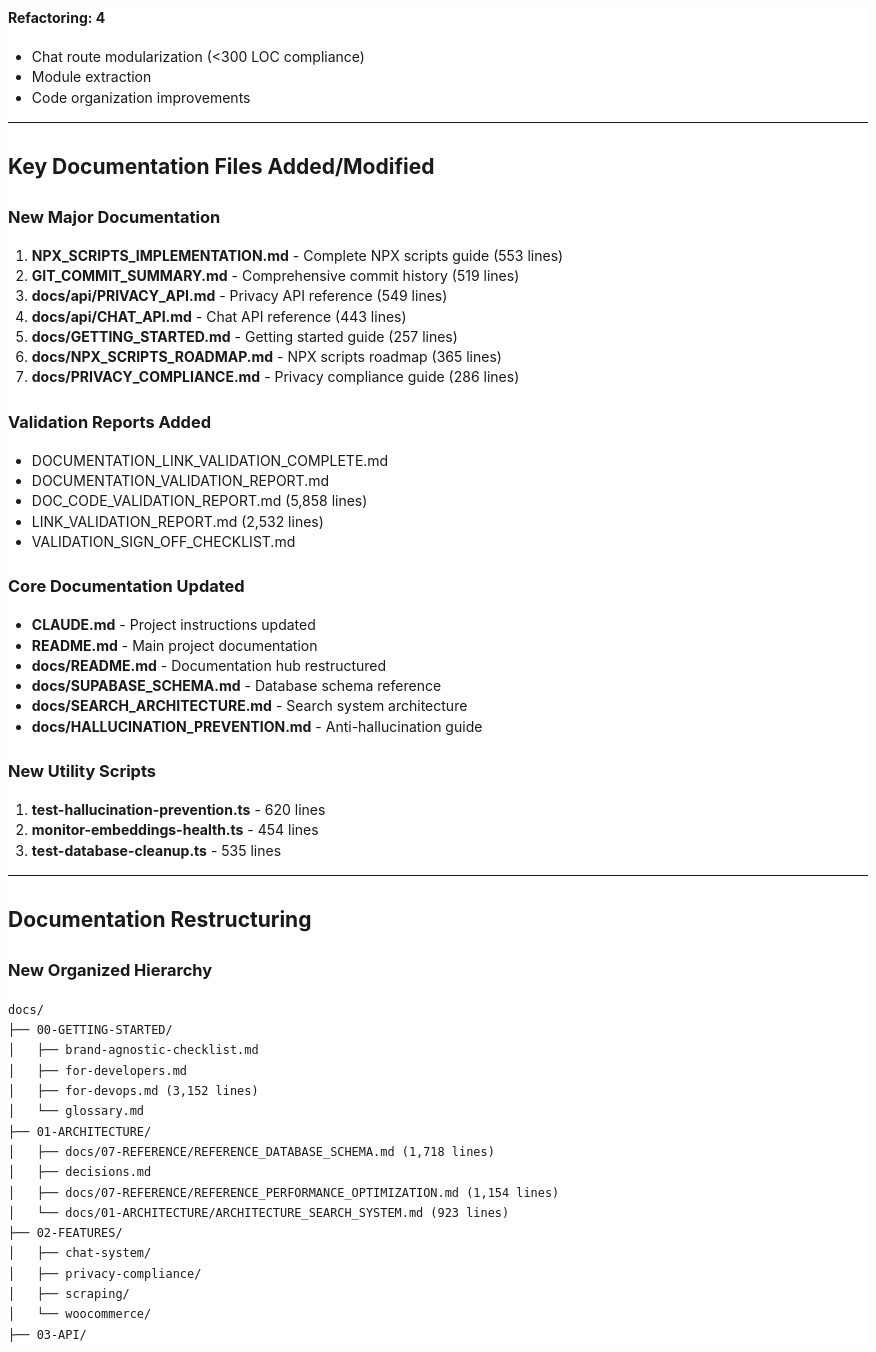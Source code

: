 #### Refactoring: 4
- Chat route modularization (<300 LOC compliance)
- Module extraction
- Code organization improvements

---

## Key Documentation Files Added/Modified

### New Major Documentation
1. **NPX_SCRIPTS_IMPLEMENTATION.md** - Complete NPX scripts guide (553 lines)
2. **GIT_COMMIT_SUMMARY.md** - Comprehensive commit history (519 lines)
3. **docs/api/PRIVACY_API.md** - Privacy API reference (549 lines)
4. **docs/api/CHAT_API.md** - Chat API reference (443 lines)
5. **docs/GETTING_STARTED.md** - Getting started guide (257 lines)
6. **docs/NPX_SCRIPTS_ROADMAP.md** - NPX scripts roadmap (365 lines)
7. **docs/PRIVACY_COMPLIANCE.md** - Privacy compliance guide (286 lines)

### Validation Reports Added
- DOCUMENTATION_LINK_VALIDATION_COMPLETE.md
- DOCUMENTATION_VALIDATION_REPORT.md
- DOC_CODE_VALIDATION_REPORT.md (5,858 lines)
- LINK_VALIDATION_REPORT.md (2,532 lines)
- VALIDATION_SIGN_OFF_CHECKLIST.md

### Core Documentation Updated
- **CLAUDE.md** - Project instructions updated
- **README.md** - Main project documentation
- **docs/README.md** - Documentation hub restructured
- **docs/SUPABASE_SCHEMA.md** - Database schema reference
- **docs/SEARCH_ARCHITECTURE.md** - Search system architecture
- **docs/HALLUCINATION_PREVENTION.md** - Anti-hallucination guide

### New Utility Scripts
1. **test-hallucination-prevention.ts** - 620 lines
2. **monitor-embeddings-health.ts** - 454 lines
3. **test-database-cleanup.ts** - 535 lines

---

## Documentation Restructuring

### New Organized Hierarchy
```
docs/
├── 00-GETTING-STARTED/
│   ├── brand-agnostic-checklist.md
│   ├── for-developers.md
│   ├── for-devops.md (3,152 lines)
│   └── glossary.md
├── 01-ARCHITECTURE/
│   ├── docs/07-REFERENCE/REFERENCE_DATABASE_SCHEMA.md (1,718 lines)
│   ├── decisions.md
│   ├── docs/07-REFERENCE/REFERENCE_PERFORMANCE_OPTIMIZATION.md (1,154 lines)
│   └── docs/01-ARCHITECTURE/ARCHITECTURE_SEARCH_SYSTEM.md (923 lines)
├── 02-FEATURES/
│   ├── chat-system/
│   ├── privacy-compliance/
│   ├── scraping/
│   └── woocommerce/
├── 03-API/
```